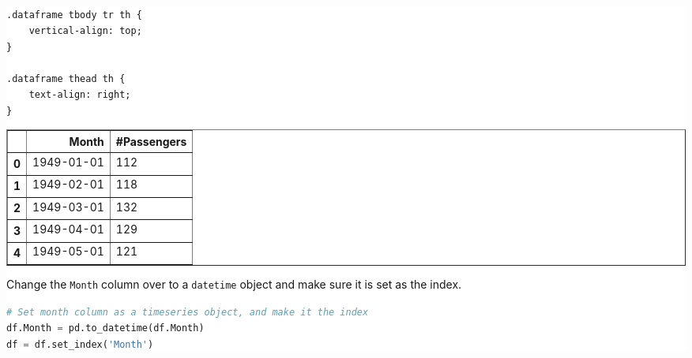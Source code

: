     .dataframe tbody tr th {
        vertical-align: top;
    }

    .dataframe thead th {
        text-align: right;
    }
</style>
<table border="1" class="dataframe">
  <thead>
    <tr style="text-align: right;">
      <th></th>
      <th>Month</th>
      <th>#Passengers</th>
    </tr>
  </thead>
  <tbody>
    <tr>
      <th>0</th>
      <td>1949-01-01</td>
      <td>112</td>
    </tr>
    <tr>
      <th>1</th>
      <td>1949-02-01</td>
      <td>118</td>
    </tr>
    <tr>
      <th>2</th>
      <td>1949-03-01</td>
      <td>132</td>
    </tr>
    <tr>
      <th>3</th>
      <td>1949-04-01</td>
      <td>129</td>
    </tr>
    <tr>
      <th>4</th>
      <td>1949-05-01</td>
      <td>121</td>
    </tr>
  </tbody>
</table>
</div>



Change the `Month` column over to a `datetime` object and make sure it is set as the index.


```python
# Set month column as a timeseries object, and make it the index
df.Month = pd.to_datetime(df.Month)
df = df.set_index('Month')

```
